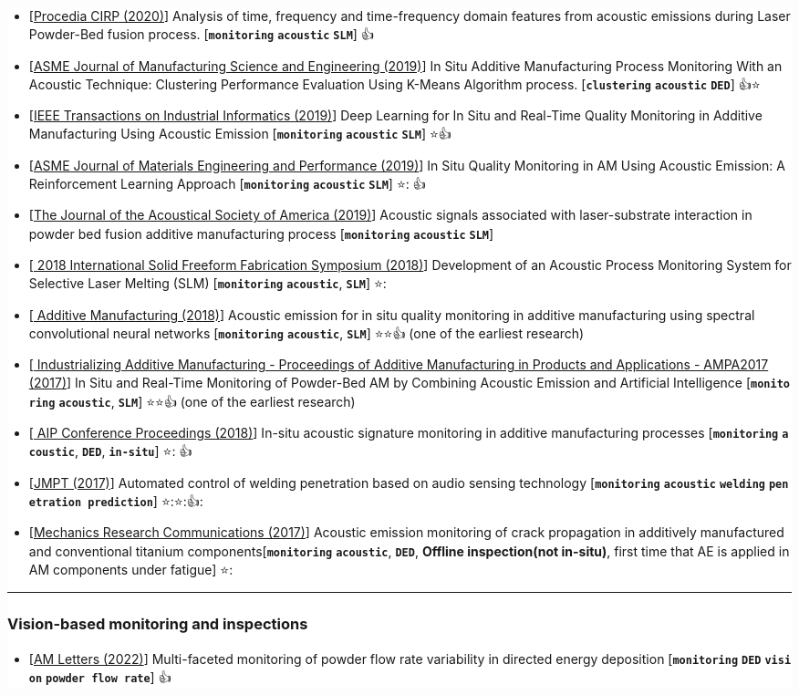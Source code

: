 
- [[Procedia CIRP (2020)](https://www.sciencedirect.com/science/article/pii/S2212827120313408)] Analysis of time, frequency and time-frequency domain features from acoustic emissions during Laser Powder-Bed fusion process. [__`monitoring`__ __`acoustic`__ __`SLM`__] :+1:

- [[ASME Journal of Manufacturing Science and Engineering (2019)](https://doi.org/10.1115/1.4042786)] In Situ Additive Manufacturing Process Monitoring With an Acoustic Technique: Clustering Performance Evaluation Using K-Means Algorithm process. [__`clustering`__ __`acoustic`__ __`DED`__] :+1::star:


- [[IEEE Transactions on Industrial Informatics (2019)](https://ieeexplore.ieee.org/abstract/document/8688503)] Deep Learning for In Situ and Real-Time Quality Monitoring in Additive Manufacturing Using Acoustic Emission [__`monitoring`__ __`acoustic`__ __`SLM`__] :star::+1:

- [[ASME Journal of Materials Engineering and Performance (2019)](https://link.springer.com/article/10.1007/s11665-018-3690-2)] In Situ Quality Monitoring in AM Using Acoustic Emission: A Reinforcement Learning Approach [__`monitoring`__ __`acoustic`__ __`SLM`__] :star:: :+1:


- [[The Journal of the Acoustical Society of America (2019)](https://doi.org/10.1121/1.5136551)] Acoustic signals associated with laser-substrate interaction in powder bed fusion additive manufacturing process [__`monitoring`__ __`acoustic`__ __`SLM`__] 

- [[ 2018 International Solid Freeform Fabrication Symposium (2018)](https://repositories.lib.utexas.edu/handle/2152/90284)] Development of an Acoustic Process Monitoring System for Selective Laser Melting (SLM) [__`monitoring`__ __`acoustic`__, __`SLM`__] :star::

- [[ Additive Manufacturing (2018)](https://www.sciencedirect.com/science/article/pii/S221486041730132X)] Acoustic emission for in situ quality monitoring in additive manufacturing using spectral convolutional neural networks [__`monitoring`__ __`acoustic`__, __`SLM`__] :star::star::+1: (one of the earliest research)

- [[ Industrializing Additive Manufacturing - Proceedings of Additive Manufacturing in Products and Applications - AMPA2017 (2017)](http://link.springer.com/10.1007/978-3-319-66866-6_20)] In Situ and Real-Time Monitoring of Powder-Bed AM by Combining Acoustic Emission and Artificial Intelligence [__`monitoring`__ __`acoustic`__, __`SLM`__] :star::star::+1: (one of the earliest research) 


- [[ AIP Conference Proceedings (2018)](https://doi.org/10.1063/1.5031503)] In-situ acoustic signature monitoring in additive manufacturing processes [__`monitoring`__ __`acoustic`__, __`DED`__, __`in-situ`__] :star:: :+1:


- [[JMPT (2017)](https://www.sciencedirect.com/science/article/pii/S0924013617302777)] Automated control of welding penetration based on audio sensing technology [__`monitoring`__ __`acoustic`__ __`welding`__ __`penetration prediction`__] :star:::star:::+1::

- [[Mechanics Research Communications (2017)](https://www.sciencedirect.com/science/article/abs/pii/S009364131630235X)] Acoustic emission monitoring of crack propagation in additively manufactured and conventional titanium components[__`monitoring`__ __`acoustic`__, __`DED`__, __Offline inspection(not in-situ)__, first time that AE is applied in AM components under fatigue] :star::



---
### Vision-based monitoring and inspections

- [[AM Letters (2022)](https://www.sciencedirect.com/science/article/pii/S2772369021000244)] Multi-faceted monitoring of powder flow rate variability in directed energy deposition [__`monitoring`__ __`DED`__ __`vision`__ __`powder flow rate`__] :+1:
